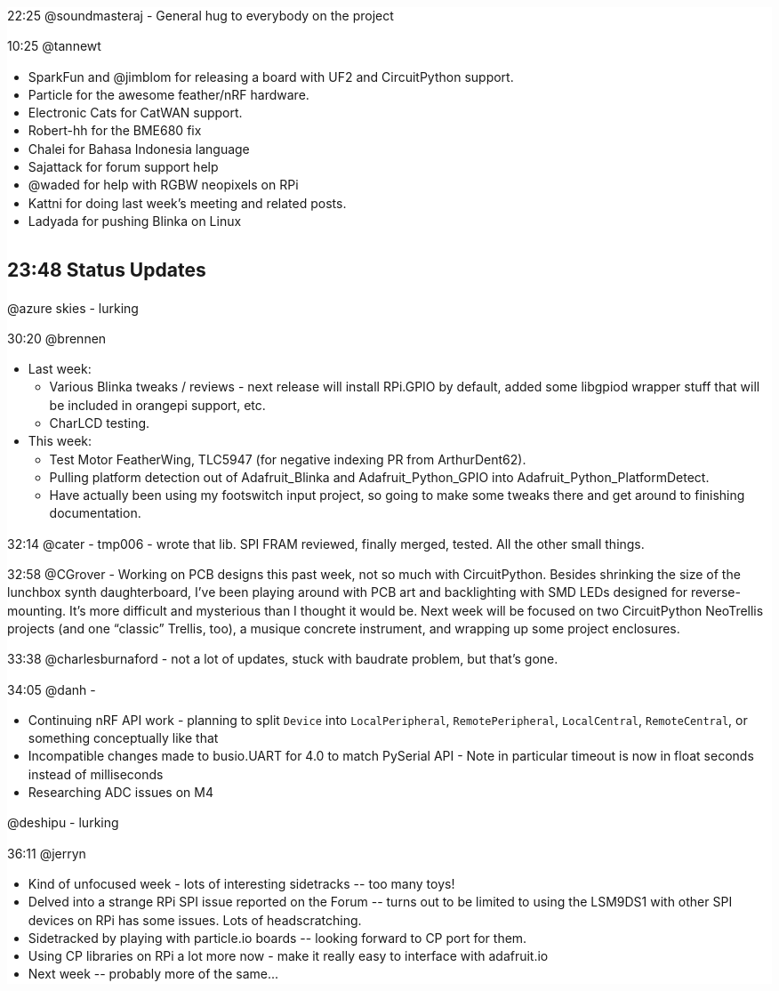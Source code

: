 22:25 @soundmasteraj - General hug to everybody on the project

10:25 @tannewt
* SparkFun and @jimblom for releasing a board with UF2 and CircuitPython support.
* Particle for the awesome feather/nRF hardware.
* Electronic Cats for CatWAN support.
* Robert-hh for the BME680 fix
* Chalei for Bahasa Indonesia language
* Sajattack for forum support help
* @waded for help with RGBW neopixels on RPi
* Kattni for doing last week’s meeting and related posts.
* Ladyada for pushing Blinka on Linux

## 23:48 Status Updates
@azure skies - lurking

30:20 @brennen
* Last week:
   * Various Blinka tweaks / reviews - next release will install RPi.GPIO by default, added some libgpiod wrapper stuff that will be included in orangepi support, etc.  
   * CharLCD testing.
* This week:
   * Test Motor FeatherWing, TLC5947 (for negative indexing PR from ArthurDent62).
   * Pulling platform detection out of Adafruit_Blinka and Adafruit_Python_GPIO into Adafruit_Python_PlatformDetect.
   * Have actually been using my footswitch input project, so going to make some tweaks there and get around to finishing documentation.

32:14 @cater - tmp006 - wrote that lib. SPI FRAM reviewed, finally merged, tested. All the other small things.

32:58 @CGrover - Working on PCB designs this past week, not so much with CircuitPython. Besides shrinking the size of the lunchbox synth daughterboard, I’ve been playing around with PCB art and backlighting with SMD LEDs designed for reverse-mounting. It’s more difficult and mysterious than I thought it would be.
Next week will be focused on two CircuitPython NeoTrellis projects (and one “classic” Trellis, too), a musique concrete instrument, and wrapping up some project enclosures.

33:38 @charlesburnaford - not a lot of updates, stuck with baudrate problem, but that’s gone.

34:05 @danh - 
* Continuing nRF API work - planning to split `Device` into `LocalPeripheral`, `RemotePeripheral`, `LocalCentral`, `RemoteCentral`, or something conceptually like that
* Incompatible changes made to busio.UART for 4.0 to match PySerial API - Note in particular timeout is now in float seconds instead of milliseconds
* Researching ADC issues on M4

@deshipu - lurking

36:11 @jerryn
* Kind of unfocused week - lots of interesting sidetracks -- too many toys!
* Delved into a strange RPi SPI issue reported on the Forum -- turns out to be limited to using the LSM9DS1 with other SPI devices on RPi has some issues. Lots of headscratching.
* Sidetracked by playing with particle.io boards -- looking forward to CP port for them.
* Using CP libraries on RPi a lot more now - make it really easy to interface with adafruit.io
* Next week -- probably more of the same...
